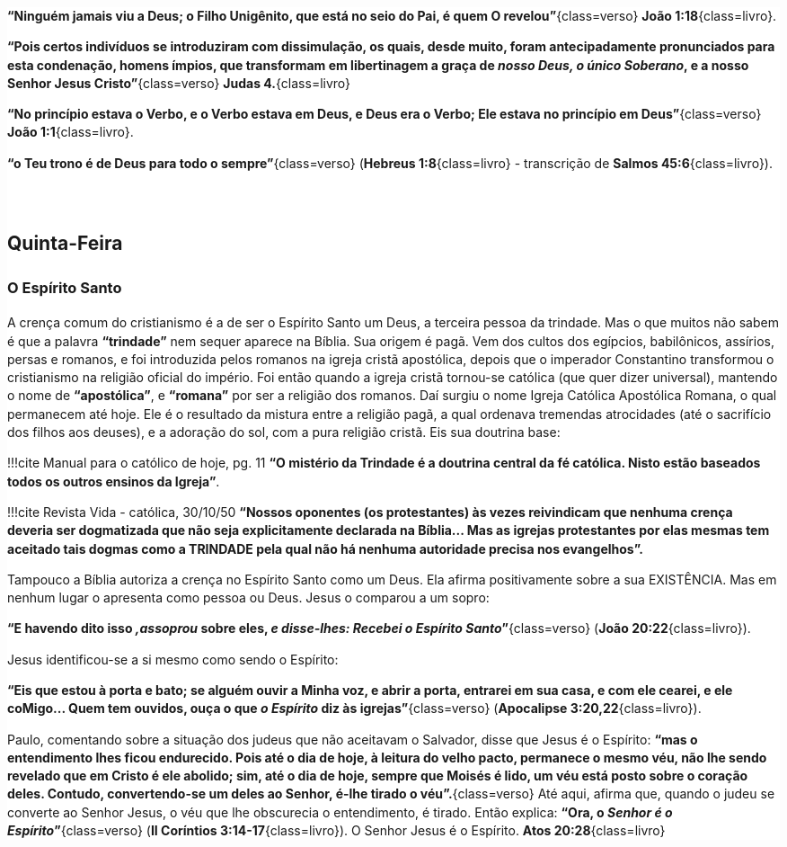 **“Ninguém jamais viu a Deus; o Filho Unigênito, que está no seio do Pai, é quem O revelou”**{class=verso} **João 1:18**{class=livro}.

**“Pois certos indivíduos se introduziram com dissimulação, os quais, desde muito, foram antecipadamente pronunciados para esta condenação, homens ímpios, que transformam em libertinagem a graça de _nosso Deus, o único Soberano_, e a nosso Senhor Jesus Cristo”**{class=verso} **Judas 4.**{class=livro}

**“No princípio estava o Verbo, e o Verbo estava em Deus, e Deus era o Verbo; Ele estava no princípio em Deus”**{class=verso} **João 1:1**{class=livro}.

**“o Teu trono é de Deus para todo o sempre”**{class=verso} (**Hebreus 1:8**{class=livro} - transcrição de **Salmos 45:6**{class=livro}).

<div class='page'> </div>

## Quinta-Feira

### O Espírito Santo

A crença comum do cristianismo é a de ser o Espírito Santo um Deus, a terceira pessoa da trindade. Mas o que muitos não sabem é que a palavra **“trindade”** nem sequer aparece na Bíblia. Sua origem é pagã. Vem dos cultos dos egípcios, babilônicos, assírios, persas e romanos, e foi introduzida pelos romanos na igreja cristã apostólica, depois que o imperador Constantino transformou o cristianismo na religião oficial do império. Foi então quando a igreja cristã tornou-se católica (que quer dizer universal), mantendo o nome de **“apostólica”**, e **“romana”** por ser a religião dos romanos. Daí surgiu o nome Igreja Católica Apostólica Romana, o qual permanecem até hoje. Ele é o resultado da mistura entre a religião pagã, a qual ordenava tremendas atrocidades (até o sacrifício dos filhos aos deuses), e a adoração do sol, com a pura religião cristã. Eis sua doutrina base:

!!!cite Manual para o católico de hoje, pg. 11
    **“O mistério da Trindade é a doutrina central da fé católica. Nisto estão baseados todos os outros ensinos da Igreja”**.

!!!cite Revista Vida - católica, 30/10/50
    **“Nossos oponentes (os protestantes) às vezes reivindicam que nenhuma crença deveria ser dogmatizada que não seja explicitamente declarada na Bíblia... Mas as igrejas protestantes por elas mesmas tem aceitado tais dogmas como a TRINDADE pela qual não há nenhuma autoridade precisa nos evangelhos”.**

Tampouco a Bíblia autoriza a crença no Espírito Santo como um Deus. Ela afirma positivamente sobre a sua EXISTÊNCIA. Mas em nenhum lugar o apresenta como pessoa ou Deus. Jesus o comparou a um sopro:

**“E havendo dito isso _,assoprou_ sobre eles, _e disse-lhes: Recebei o Espírito Santo_”**{class=verso} (**João 20:22**{class=livro}).

Jesus identificou-se a si mesmo como sendo o Espírito:

**“Eis que estou à porta e bato; se alguém ouvir a Minha voz, e abrir a porta, entrarei em sua casa, e com ele cearei, e ele coMigo... Quem tem ouvidos, ouça o que _o Espírito_ diz às igrejas”**{class=verso} (**Apocalipse 3:20,22**{class=livro}).

Paulo, comentando sobre a situação dos judeus que não aceitavam o Salvador, disse que Jesus é o Espírito: **“mas o entendimento lhes ficou endurecido. Pois até o dia de hoje, à leitura do velho pacto, permanece o mesmo véu, não lhe sendo revelado que em Cristo é ele abolido; sim, até o dia de hoje, sempre que Moisés é lido, um véu está posto sobre o coração deles. Contudo, convertendo-se um deles ao Senhor, é-lhe tirado o véu”.**{class=verso} Até aqui, afirma que, quando o judeu se converte ao Senhor Jesus, o véu que lhe obscurecia o entendimento, é tirado. Então explica: **“Ora, o _Senhor é o Espírito_”**{class=verso} (**II Coríntios 3:14-17**{class=livro}). O Senhor Jesus é o Espírito. **Atos 20:28**{class=livro}
